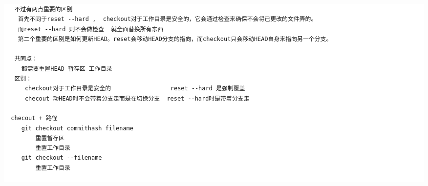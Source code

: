 ```shell
   不过有两点重要的区别
    首先不同于reset --hard ,  checkout对于工作目录是安全的，它会通过检查来确保不会将已更改的文件弄的。
    而reset --hard 则不会做检查  就全面替换所有东西
    第二个重要的区别是如何更新HEAD。reset会移动HEAD分支的指向，而checkout只会移动HEAD自身来指向另一个分支。
    
   共同点：
     都需要重置HEAD 暂存区 工作目录 
   区别： 
      checkout对于工作目录是安全的                 reset --hard 是强制覆盖
      checout 动HEAD时不会带着分支走而是在切换分支  reset --hard时是带着分支走
      
  checout + 路径
     git checkout commithash filename
         重置暂存区
         重置工作目录
     git checkout --filename
         重置工作目录
    
```